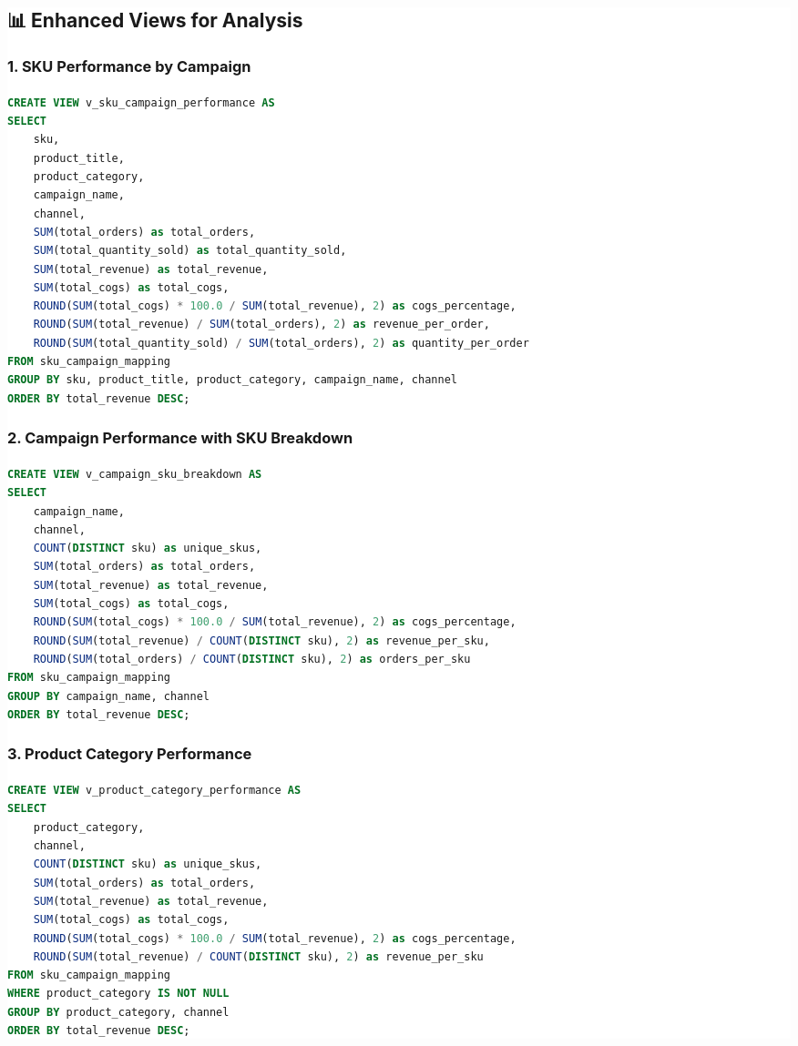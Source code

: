 ## 📊 **Enhanced Views for Analysis**

### **1. SKU Performance by Campaign**

```sql
CREATE VIEW v_sku_campaign_performance AS
SELECT 
    sku,
    product_title,
    product_category,
    campaign_name,
    channel,
    SUM(total_orders) as total_orders,
    SUM(total_quantity_sold) as total_quantity_sold,
    SUM(total_revenue) as total_revenue,
    SUM(total_cogs) as total_cogs,
    ROUND(SUM(total_cogs) * 100.0 / SUM(total_revenue), 2) as cogs_percentage,
    ROUND(SUM(total_revenue) / SUM(total_orders), 2) as revenue_per_order,
    ROUND(SUM(total_quantity_sold) / SUM(total_orders), 2) as quantity_per_order
FROM sku_campaign_mapping
GROUP BY sku, product_title, product_category, campaign_name, channel
ORDER BY total_revenue DESC;
```

### **2. Campaign Performance with SKU Breakdown**

```sql
CREATE VIEW v_campaign_sku_breakdown AS
SELECT 
    campaign_name,
    channel,
    COUNT(DISTINCT sku) as unique_skus,
    SUM(total_orders) as total_orders,
    SUM(total_revenue) as total_revenue,
    SUM(total_cogs) as total_cogs,
    ROUND(SUM(total_cogs) * 100.0 / SUM(total_revenue), 2) as cogs_percentage,
    ROUND(SUM(total_revenue) / COUNT(DISTINCT sku), 2) as revenue_per_sku,
    ROUND(SUM(total_orders) / COUNT(DISTINCT sku), 2) as orders_per_sku
FROM sku_campaign_mapping
GROUP BY campaign_name, channel
ORDER BY total_revenue DESC;
```

### **3. Product Category Performance**

```sql
CREATE VIEW v_product_category_performance AS
SELECT 
    product_category,
    channel,
    COUNT(DISTINCT sku) as unique_skus,
    SUM(total_orders) as total_orders,
    SUM(total_revenue) as total_revenue,
    SUM(total_cogs) as total_cogs,
    ROUND(SUM(total_cogs) * 100.0 / SUM(total_revenue), 2) as cogs_percentage,
    ROUND(SUM(total_revenue) / COUNT(DISTINCT sku), 2) as revenue_per_sku
FROM sku_campaign_mapping
WHERE product_category IS NOT NULL
GROUP BY product_category, channel
ORDER BY total_revenue DESC;
```
